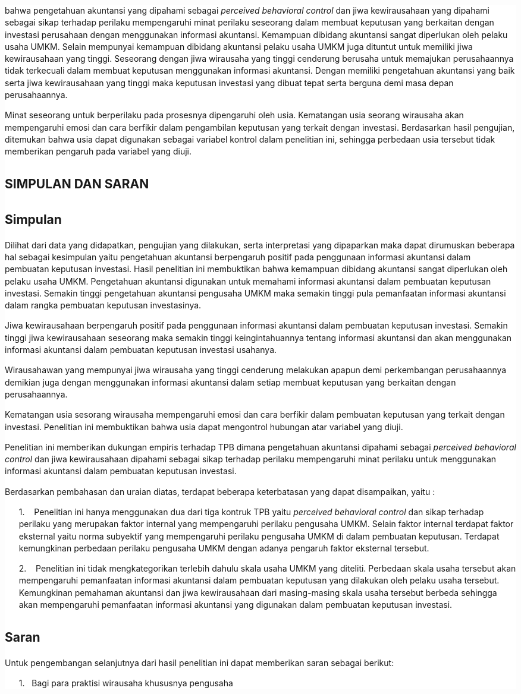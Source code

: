 <p><span class="font4">bahwa pengetahuan akuntansi yang dipahami sebagai </span><span class="font4" style="font-style:italic;">perceived behavioral control</span><span class="font4"> dan jiwa kewirausahaan yang dipahami sebagai sikap terhadap perilaku mempengaruhi minat perilaku seseorang dalam membuat keputusan yang berkaitan dengan investasi perusahaan dengan menggunakan informasi akuntansi. Kemampuan dibidang akuntansi sangat diperlukan oleh pelaku usaha UMKM. Selain mempunyai kemampuan dibidang akuntansi pelaku usaha UMKM juga dituntut untuk memiliki jiwa kewirausahaan yang tinggi. Seseorang dengan jiwa wirausaha yang tinggi cenderung berusaha untuk memajukan perusahaannya tidak terkecuali dalam membuat keputusan menggunakan informasi akuntansi. Dengan memiliki pengetahuan akuntansi yang baik serta jiwa kewirausahaan yang tinggi maka keputusan investasi yang dibuat tepat serta berguna demi masa depan perusahaannya.</span></p>
<p><span class="font4">Minat seseorang untuk berperilaku pada prosesnya dipengaruhi oleh usia. Kematangan usia seorang wirausaha akan mempengaruhi emosi dan cara berfikir dalam pengambilan keputusan yang terkait dengan investasi. Berdasarkan hasil pengujian, ditemukan bahwa usia dapat digunakan sebagai variabel kontrol dalam penelitian ini, sehingga perbedaan usia tersebut tidak memberikan pengaruh pada variabel yang diuji.</span></p>
<h2><a name="bookmark16"></a><span class="font4" style="font-weight:bold;"><a name="bookmark17"></a>SIMPULAN DAN SARAN</span></h2>
<h2><a name="bookmark18"></a><span class="font4" style="font-weight:bold;"><a name="bookmark19"></a>Simpulan</span></h2>
<p><span class="font4">Dilihat dari data yang didapatkan, pengujian yang dilakukan, serta interpretasi yang dipaparkan maka dapat dirumuskan beberapa hal sebagai kesimpulan yaitu pengetahuan akuntansi berpengaruh positif pada penggunaan informasi akuntansi dalam pembuatan keputusan investasi. Hasil penelitian ini membuktikan bahwa kemampuan dibidang akuntansi sangat diperlukan oleh pelaku usaha UMKM. Pengetahuan akuntansi digunakan untuk memahami informasi akuntansi dalam pembuatan keputusan investasi. Semakin tinggi pengetahuan akuntansi pengusaha UMKM maka semakin tinggi pula pemanfaatan informasi akuntansi dalam rangka pembuatan keputusan investasinya.</span></p>
<p><span class="font4">Jiwa kewirausahaan berpengaruh positif pada penggunaan informasi akuntansi dalam pembuatan keputusan investasi. Semakin tinggi jiwa kewirausahaan seseorang maka semakin tinggi keingintahuannya tentang informasi akuntansi dan akan menggunakan informasi akuntansi dalam pembuatan keputusan investasi usahanya.</span></p>
<p><span class="font4">Wirausahawan yang mempunyai jiwa wirausaha yang tinggi cenderung melakukan apapun demi perkembangan perusahaannya demikian juga dengan menggunakan informasi akuntansi dalam setiap membuat keputusan yang berkaitan dengan perusahaannya.</span></p>
<p><span class="font4">Kematangan usia sesorang wirausaha mempengaruhi emosi dan cara berfikir dalam pembuatan keputusan yang terkait dengan investasi. Penelitian ini membuktikan bahwa usia dapat mengontrol hubungan atar variabel yang diuji.</span></p>
<p><span class="font4">Penelitian ini memberikan dukungan empiris terhadap TPB dimana pengetahuan akuntansi dipahami sebagai </span><span class="font4" style="font-style:italic;">perceived behavioral control</span><span class="font4"> dan jiwa kewirausahaan dipahami sebagai sikap terhadap perilaku mempengaruhi minat perilaku untuk menggunakan informasi akuntansi dalam pembuatan keputusan investasi.</span></p>
<p><span class="font4">Berdasarkan pembahasan dan uraian diatas, terdapat beberapa keterbatasan yang dapat disampaikan, yaitu :</span></p>
<ul style="list-style:none;"><li>
<p><span class="font4">1. &nbsp;&nbsp;&nbsp;Penelitian ini hanya menggunakan dua dari tiga kontruk TPB yaitu </span><span class="font4" style="font-style:italic;">perceived behavioral control</span><span class="font4"> dan sikap terhadap perilaku yang merupakan faktor internal yang mempengaruhi perilaku pengusaha UMKM. Selain faktor internal terdapat faktor eksternal yaitu norma subyektif yang mempengaruhi perilaku pengusaha UMKM di dalam pembuatan keputusan. Terdapat kemungkinan perbedaan perilaku pengusaha UMKM dengan adanya pengaruh faktor eksternal tersebut.</span></p></li>
<li>
<p><span class="font4">2. &nbsp;&nbsp;&nbsp;Penelitian ini tidak mengkategorikan terlebih dahulu skala usaha UMKM yang diteliti. Perbedaan skala usaha tersebut akan mempengaruhi pemanfaatan informasi akuntansi dalam pembuatan keputusan yang dilakukan oleh pelaku usaha tersebut. Kemungkinan pemahaman akuntansi dan jiwa kewirausahaan dari masing-masing skala usaha tersebut berbeda sehingga akan mempengaruhi pemanfaatan informasi akuntansi yang digunakan dalam pembuatan keputusan investasi.</span></p></li></ul>
<h2><a name="bookmark20"></a><span class="font4" style="font-weight:bold;"><a name="bookmark21"></a>Saran</span></h2>
<p><span class="font4">Untuk pengembangan selanjutnya dari hasil penelitian ini dapat memberikan saran sebagai berikut:</span></p>
<ul style="list-style:none;"><li>
<p><span class="font4">1. &nbsp;&nbsp;Bagi para praktisi wirausaha khususnya pengusaha</span></p></li></ul>